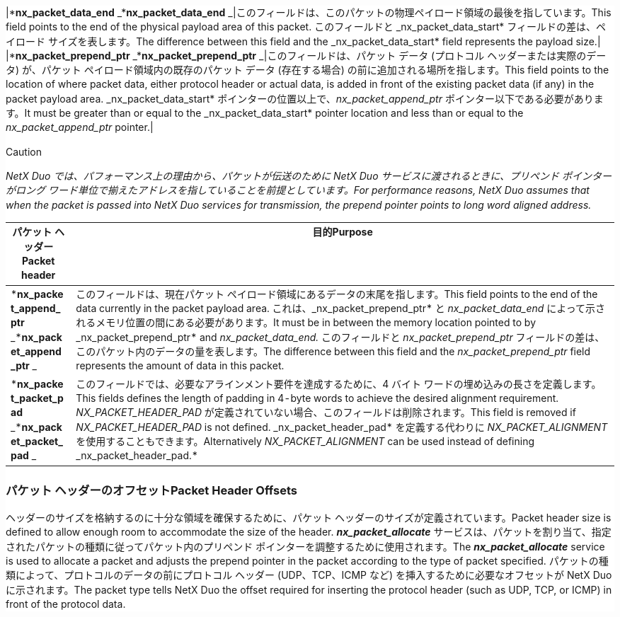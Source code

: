 |<span data-ttu-id="b06e6-324">\***nx_packet_data_end** _</span><span class="sxs-lookup"><span data-stu-id="b06e6-324">\***nx_packet_data_end** _</span></span>|<span data-ttu-id="b06e6-325">このフィールドは、このパケットの物理ペイロード領域の最後を指しています。</span><span class="sxs-lookup"><span data-stu-id="b06e6-325">This field points to the end of the physical payload area of this packet.</span></span> <span data-ttu-id="b06e6-326">このフィールドと _nx_packet_data_start\* フィールドの差は、ペイロード サイズを表します。</span><span class="sxs-lookup"><span data-stu-id="b06e6-326">The difference between this field and the _nx_packet_data_start\* field represents the payload size.</span></span>|
|<span data-ttu-id="b06e6-327">\***nx_packet_prepend_ptr** _</span><span class="sxs-lookup"><span data-stu-id="b06e6-327">\***nx_packet_prepend_ptr** _</span></span>|<span data-ttu-id="b06e6-328">このフィールドは、パケット データ (プロトコル ヘッダーまたは実際のデータ) が、パケット ペイロード領域内の既存のパケット データ (存在する場合) の前に追加される場所を指します。</span><span class="sxs-lookup"><span data-stu-id="b06e6-328">This field points to the location of where packet data, either protocol header or actual data, is added in front of the existing packet data (if any) in the packet payload area.</span></span> <span data-ttu-id="b06e6-329">_nx_packet_data_start\* ポインターの位置以上で、*nx_packet_append_ptr* ポインター以下である必要があります。</span><span class="sxs-lookup"><span data-stu-id="b06e6-329">It must be greater than or equal to the _nx_packet_data_start\* pointer location and less than or equal to the *nx_packet_append_ptr* pointer.</span></span>|
> [!CAUTION]
> <span data-ttu-id="b06e6-330">*NetX Duo では、パフォーマンス上の理由から、パケットが伝送のために NetX Duo サービスに渡されるときに、プリペンド ポインターがロング ワード単位で揃えたアドレスを指していることを前提としています。*</span><span class="sxs-lookup"><span data-stu-id="b06e6-330">*For performance reasons, NetX Duo assumes that when the packet is passed into NetX Duo services for transmission, the prepend pointer points to long word aligned address.*</span></span>

| <span data-ttu-id="b06e6-331">パケット ヘッダー</span><span class="sxs-lookup"><span data-stu-id="b06e6-331">Packet header</span></span> | <span data-ttu-id="b06e6-332">目的</span><span class="sxs-lookup"><span data-stu-id="b06e6-332">Purpose</span></span> |
|---|---|
|<span data-ttu-id="b06e6-333">\***nx_packet_append_ptr** _</span><span class="sxs-lookup"><span data-stu-id="b06e6-333">\***nx_packet_append_ptr** _</span></span>|<span data-ttu-id="b06e6-334">このフィールドは、現在パケット ペイロード領域にあるデータの末尾を指します。</span><span class="sxs-lookup"><span data-stu-id="b06e6-334">This field points to the end of the data currently in the packet payload area.</span></span> <span data-ttu-id="b06e6-335">これは、_nx_packet_prepend_ptr\* と *nx_packet_data_end* によって示されるメモリ位置の間にある必要があります。</span><span class="sxs-lookup"><span data-stu-id="b06e6-335">It must be in between the memory location pointed to by _nx_packet_prepend_ptr\* and *nx_packet_data_end.*</span></span> <span data-ttu-id="b06e6-336">このフィールドと *nx_packet_prepend_ptr* フィールドの差は、このパケット内のデータの量を表します。</span><span class="sxs-lookup"><span data-stu-id="b06e6-336">The difference between this field and the *nx_packet_prepend_ptr* field represents the amount of data in this packet.</span></span>|
|<span data-ttu-id="b06e6-337">\***nx_packet_packet_pad** _</span><span class="sxs-lookup"><span data-stu-id="b06e6-337">\***nx_packet_packet_pad** _</span></span>|<span data-ttu-id="b06e6-338">このフィールドでは、必要なアラインメント要件を達成するために、4 バイト ワードの埋め込みの長さを定義します。</span><span class="sxs-lookup"><span data-stu-id="b06e6-338">This fields defines the length of padding in 4-byte words to achieve the desired alignment requirement.</span></span> <span data-ttu-id="b06e6-339">_*_NX_PACKET_HEADER_PAD_*_ が定義されていない場合、このフィールドは削除されます。</span><span class="sxs-lookup"><span data-stu-id="b06e6-339">This field is removed if _*_NX_PACKET_HEADER_PAD_*_ is not defined.</span></span> <span data-ttu-id="b06e6-340">_nx_packet_header_pad\* を定義する代わりに _*_NX_PACKET_ALIGNMENT_*_ を使用することもできます。</span><span class="sxs-lookup"><span data-stu-id="b06e6-340">Alternatively _*_NX_PACKET_ALIGNMENT_*_ can be used instead of defining _nx_packet_header_pad.\*</span></span>|

### <a name="packet-header-offsets"></a><span data-ttu-id="b06e6-341">パケット ヘッダーのオフセット</span><span class="sxs-lookup"><span data-stu-id="b06e6-341">Packet Header Offsets</span></span>

<span data-ttu-id="b06e6-342">ヘッダーのサイズを格納するのに十分な領域を確保するために、パケット ヘッダーのサイズが定義されています。</span><span class="sxs-lookup"><span data-stu-id="b06e6-342">Packet header size is defined to allow enough room  to accommodate the size of the header.</span></span> <span data-ttu-id="b06e6-343">***nx_packet_allocate*** サービスは、パケットを割り当て、指定されたパケットの種類に従ってパケット内のプリペンド ポインターを調整するために使用されます。</span><span class="sxs-lookup"><span data-stu-id="b06e6-343">The ***nx_packet_allocate*** service is used to allocate a packet and adjusts the prepend pointer in the packet according to the type of packet specified.</span></span> <span data-ttu-id="b06e6-344">パケットの種類によって、プロトコルのデータの前にプロトコル ヘッダー (UDP、TCP、ICMP など) を挿入するために必要なオフセットが NetX Duo に示されます。</span><span class="sxs-lookup"><span data-stu-id="b06e6-344">The packet type tells NetX Duo the offset required for inserting the protocol header (such as UDP, TCP, or ICMP) in front of the protocol data.</span></span>
